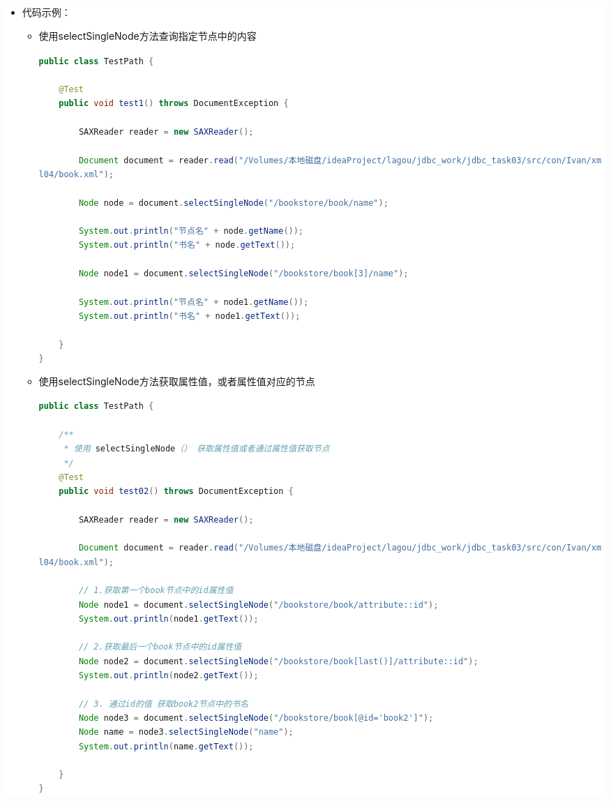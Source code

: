 
  + 代码示例：

    + 使用selectSingleNode方法查询指定节点中的内容

      ```java
      public class TestPath {
      
          @Test
          public void test1() throws DocumentException {
      
              SAXReader reader = new SAXReader();
      
              Document document = reader.read("/Volumes/本地磁盘/ideaProject/lagou/jdbc_work/jdbc_task03/src/con/Ivan/xml04/book.xml");
      
              Node node = document.selectSingleNode("/bookstore/book/name");
      
              System.out.println("节点名" + node.getName());
              System.out.println("书名" + node.getText());
      
              Node node1 = document.selectSingleNode("/bookstore/book[3]/name");
      
              System.out.println("节点名" + node1.getName());
              System.out.println("书名" + node1.getText());
      
          }
      }
      
      ```

    + 使用selectSingleNode方法获取属性值，或者属性值对应的节点

      ```java
      public class TestPath {
      
          /**
           * 使用 selectSingleNode（） 获取属性值或者通过属性值获取节点
           */
          @Test
          public void test02() throws DocumentException {
      
              SAXReader reader = new SAXReader();
      
              Document document = reader.read("/Volumes/本地磁盘/ideaProject/lagou/jdbc_work/jdbc_task03/src/con/Ivan/xml04/book.xml");
      
              // 1.获取第一个book节点中的id属性值
              Node node1 = document.selectSingleNode("/bookstore/book/attribute::id");
              System.out.println(node1.getText());
      
              // 2.获取最后一个book节点中的id属性值
              Node node2 = document.selectSingleNode("/bookstore/book[last()]/attribute::id");
              System.out.println(node2.getText());
      
              // 3. 通过id的值 获取book2节点中的书名
              Node node3 = document.selectSingleNode("/bookstore/book[@id='book2']");
              Node name = node3.selectSingleNode("name");
              System.out.println(name.getText());
      
          }
      }
      